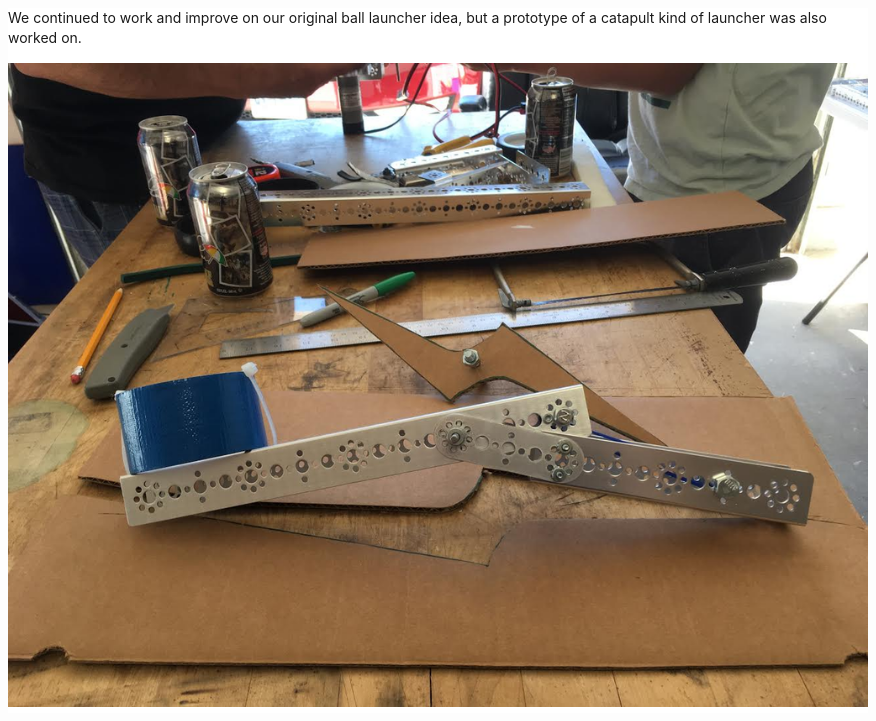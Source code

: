 We continued to work and improve on our original ball launcher idea, but a prototype of a catapult kind of launcher was also worked on.

![](/season_assets/workingOnCatapult.png)
